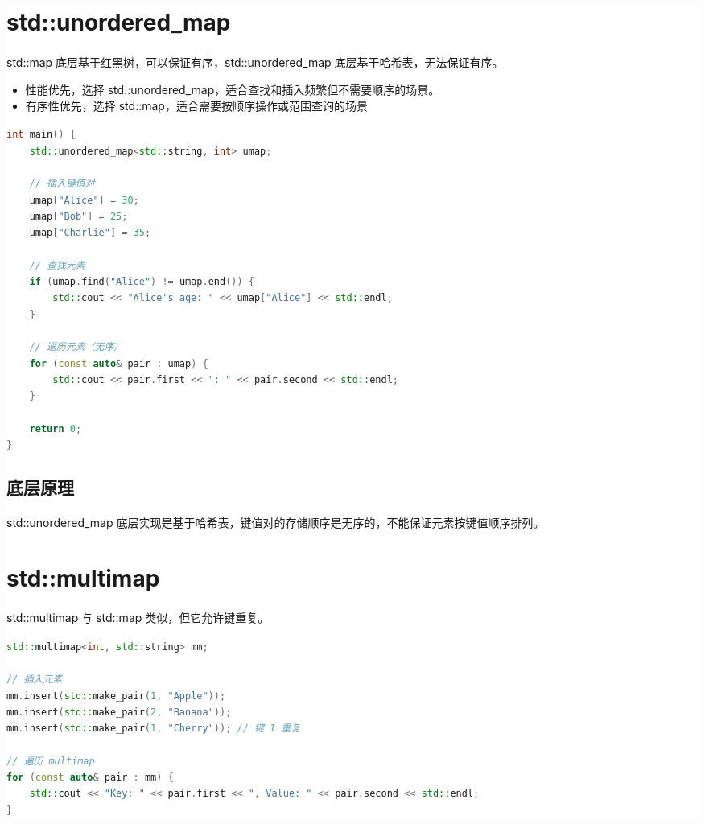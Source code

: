 # std::unordered_map

std::map 底层基于红黑树，可以保证有序，std::unordered_map 底层基于哈希表，无法保证有序。

- 性能优先，选择 std::unordered_map，适合查找和插入频繁但不需要顺序的场景。
- 有序性优先，选择 std::map，适合需要按顺序操作或范围查询的场景

```cpp
int main() {
    std::unordered_map<std::string, int> umap;

    // 插入键值对
    umap["Alice"] = 30;
    umap["Bob"] = 25;
    umap["Charlie"] = 35;

    // 查找元素
    if (umap.find("Alice") != umap.end()) {
        std::cout << "Alice's age: " << umap["Alice"] << std::endl;
    }

    // 遍历元素（无序）
    for (const auto& pair : umap) {
        std::cout << pair.first << ": " << pair.second << std::endl;
    }

    return 0;
}
```

## 底层原理

std::unordered_map 底层实现是基于哈希表，键值对的存储顺序是无序的，不能保证元素按键值顺序排列。

# std::multimap

std::multimap 与 std::map 类似，但它允许键重复。

```cpp
std::multimap<int, std::string> mm;

// 插入元素
mm.insert(std::make_pair(1, "Apple"));
mm.insert(std::make_pair(2, "Banana"));
mm.insert(std::make_pair(1, "Cherry")); // 键 1 重复

// 遍历 multimap
for (const auto& pair : mm) {
    std::cout << "Key: " << pair.first << ", Value: " << pair.second << std::endl;
}
```

